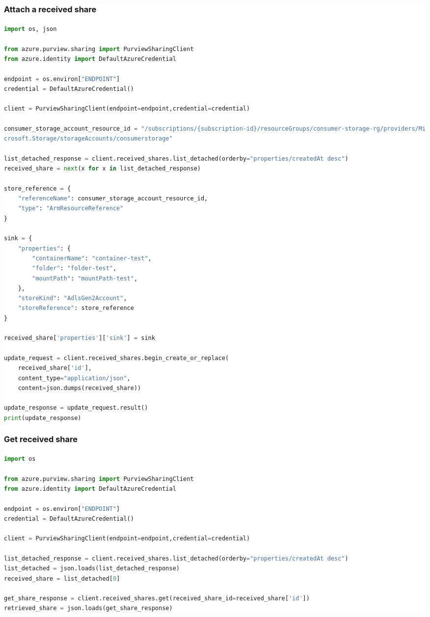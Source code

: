 ### Attach a received share

```python Snippet:attach_a_received_share
import os, json

from azure.purview.sharing import PurviewSharingClient
from azure.identity import DefaultAzureCredential

endpoint = os.environ["ENDPOINT"]
credential = DefaultAzureCredential()

client = PurviewSharingClient(endpoint=endpoint,credential=credential)

consumer_storage_account_resource_id = "/subscriptions/{subscription-id}/resourceGroups/consumer-storage-rg/providers/Microsoft.Storage/storageAccounts/consumerstorage"

list_detached_response = client.received_shares.list_detached(orderby="properties/createdAt desc")
received_share = next(x for x in list_detached_response)

store_reference = {
    "referenceName": consumer_storage_account_resource_id,
    "type": "ArmResourceReference"
}

sink = {
    "properties": {
        "containerName": "container-test",
        "folder": "folder-test",
        "mountPath": "mountPath-test",
    },
    "storeKind": "AdlsGen2Account",
    "storeReference": store_reference
}

received_share['properties']['sink'] = sink

update_request = client.received_shares.begin_create_or_replace(
    received_share['id'],
    content_type="application/json",
    content=json.dumps(received_share))

update_response = update_request.result()
print(update_response)
```

### Get received share

```python Snippet:get_a_received_share
import os

from azure.purview.sharing import PurviewSharingClient
from azure.identity import DefaultAzureCredential

endpoint = os.environ["ENDPOINT"]
credential = DefaultAzureCredential()

client = PurviewSharingClient(endpoint=endpoint,credential=credential)

list_detached_response = client.received_shares.list_detached(orderby="properties/createdAt desc")
list_detached = json.loads(list_detached_response)
received_share = list_detached[0]

get_share_response = client.received_shares.get(received_share_id=received_share['id'])
retrieved_share = json.loads(get_share_response)
```

[source_code]: https://github.com/Azure/azure-sdk-for-python/tree/main/sdk/purview/azure-purview-sharing/azure/purview/sharing
[client_pypi_package]: https://aka.ms/azsdk/python/purviewsharing/pypi
[sharing_ref_docs]: https://aka.ms/azsdk/python/purviewcatalog/ref-docs
[sharing_product_documentation]: https://azure.microsoft.com/services/purview/
[azure_subscription]: https://azure.microsoft.com/free/
[purview_resource]: /azure/purview
[pip]: https://pypi.org/project/pip/
[authenticate_with_token]: /azure/cognitive-services/authentication?tabs=powershell#authenticate-with-an-authentication-token
[azure_identity_credentials]: https://github.com/Azure/azure-sdk-for-python/tree/main/sdk/identity/azure-identity#credentials
[azure_identity_pip]: https://pypi.org/project/azure-identity/
[default_azure_credential]: https://github.com/Azure/azure-sdk-for-python/tree/main/sdk/identity/azure-identity#defaultazurecredential
[request_builders_and_client]: https://aka.ms/azsdk/python/protocol/quickstart
[enable_aad]: /azure/purview/
[azure_core]: https://github.com/Azure/azure-sdk-for-python/blob/main/sdk/core/azure-core/README.md
[python_logging]: https://docs.python.org/3.5/library/logging.html
[cla]: https://cla.microsoft.com
[code_of_conduct]: https://opensource.microsoft.com/codeofconduct/
[coc_faq]: https://opensource.microsoft.com/codeofconduct/faq/
[coc_contact]: mailto:opencode@microsoft.com
[samples]: https://github.com/yamanwahsheh/azure-sdk-for-python/tree/yaman/share-v2-python-tests-and-samples/sdk/purview/azure-purview-sharing/samples